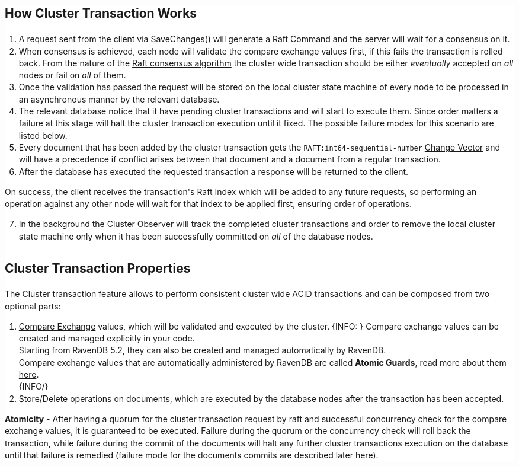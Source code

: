 ## How Cluster Transaction Works

1. A request sent from the client via [SaveChanges()](../../client-api/session/saving-changes) will generate a [Raft Command](../../server/clustering/rachis/consensus-operations#implementation-details) and the server will wait for a consensus on it.
2. When consensus is achieved, each node will validate the compare exchange values first, if this fails the transaction is rolled back.
From the nature of the [Raft consensus algorithm](../../server/clustering/rachis/what-is-rachis#what-is-raft-?) the cluster wide transaction should be either _eventually_ accepted on _all_ nodes or fail on _all_ of them. 
3. Once the validation has passed the request will be stored on the local cluster state machine of every node to be processed in an asynchronous manner by the relevant database.
4. The relevant database notice that it have pending cluster transactions and will start to execute them. 
Since order matters a failure at this stage will halt the cluster transaction execution until it fixed. The possible failure modes for this scenario are listed below.
5. Every document that has been added by the cluster transaction gets the `RAFT:int64-sequential-number` [Change Vector](../../server/clustering/replication/change-vector) and will have a precedence if conflict arises between that document and a document from a regular transaction.   
6. After the database has executed the requested transaction a response will be returned to the client.

On success, the client receives the transaction's [Raft Index](../../server/clustering/rachis/consensus-operations#raft-index) which will be added to any future requests, so performing an operation against any other node will wait for that index to be applied first, ensuring order of operations.

7. In the background the [Cluster Observer](../../server/clustering/distribution/cluster-observer) will track the completed cluster transactions and order to remove the local cluster state machine only when it has been successfully committed on _all_ of the database nodes.

## Cluster Transaction Properties

The Cluster transaction feature allows to perform consistent cluster wide ACID transactions and can be composed from two optional parts:  

1. [Compare Exchange](../../client-api/operations/compare-exchange/overview) values, which will be validated and executed by the cluster.
   {INFO: }
   Compare exchange values can be created and managed explicitly in your code.  
   Starting from RavenDB 5.2, they can also be created and managed automatically by RavenDB.  
   Compare exchange values that are automatically administered by RavenDB are called 
   **Atomic Guards**, read more about them [here](../../client-api/operations/compare-exchange/atomic-guards).  
   {INFO/}
2. Store/Delete operations on documents, which are executed by the database nodes after the transaction has been accepted.

**Atomicity** - After having a quorum for the cluster transaction request by raft and successful concurrency check for the compare exchange values, it is guaranteed to be executed.
Failure during the quorum or the concurrency check will roll back the transaction, while failure during the commit of the documents will halt any further cluster transactions execution on the database until that failure is remedied (failure mode for the documents commits are described later [here](../../server/clustering/cluster-transactions#failure-modes-for-cluster-wide_transactions)).
